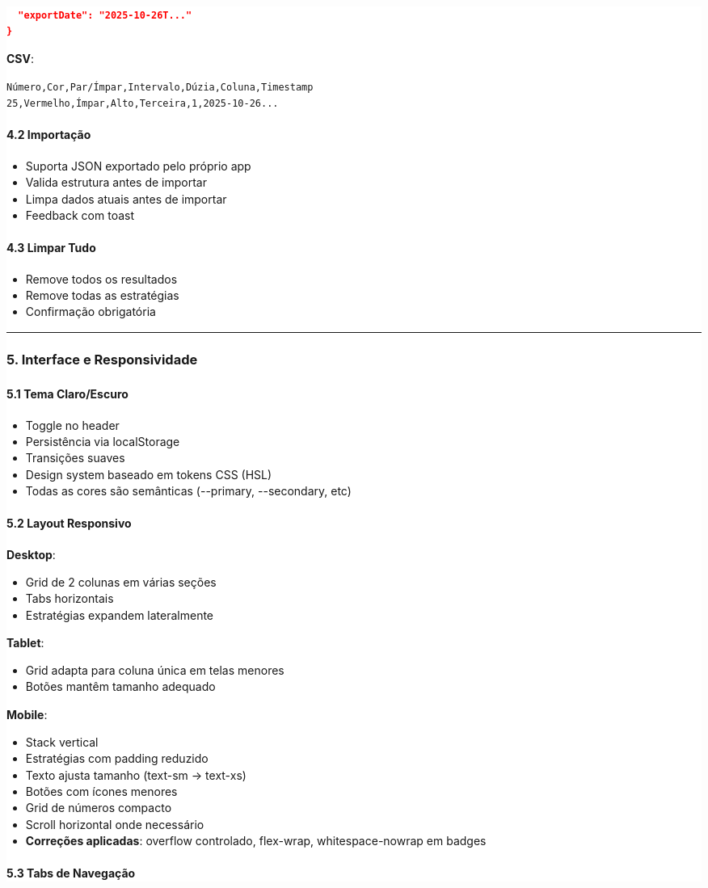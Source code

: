 ```json
  "exportDate": "2025-10-26T..."
}
```

**CSV**:
```csv
Número,Cor,Par/Ímpar,Intervalo,Dúzia,Coluna,Timestamp
25,Vermelho,Ímpar,Alto,Terceira,1,2025-10-26...
```

#### 4.2 Importação
- Suporta JSON exportado pelo próprio app
- Valida estrutura antes de importar
- Limpa dados atuais antes de importar
- Feedback com toast

#### 4.3 Limpar Tudo
- Remove todos os resultados
- Remove todas as estratégias
- Confirmação obrigatória

---

### 5. **Interface e Responsividade**

#### 5.1 Tema Claro/Escuro
- Toggle no header
- Persistência via localStorage
- Transições suaves
- Design system baseado em tokens CSS (HSL)
- Todas as cores são semânticas (--primary, --secondary, etc)

#### 5.2 Layout Responsivo

**Desktop**:
- Grid de 2 colunas em várias seções
- Tabs horizontais
- Estratégias expandem lateralmente

**Tablet**:
- Grid adapta para coluna única em telas menores
- Botões mantêm tamanho adequado

**Mobile**:
- Stack vertical
- Estratégias com padding reduzido
- Texto ajusta tamanho (text-sm → text-xs)
- Botões com ícones menores
- Grid de números compacto
- Scroll horizontal onde necessário
- **Correções aplicadas**: overflow controlado, flex-wrap, whitespace-nowrap em badges

#### 5.3 Tabs de Navegação
